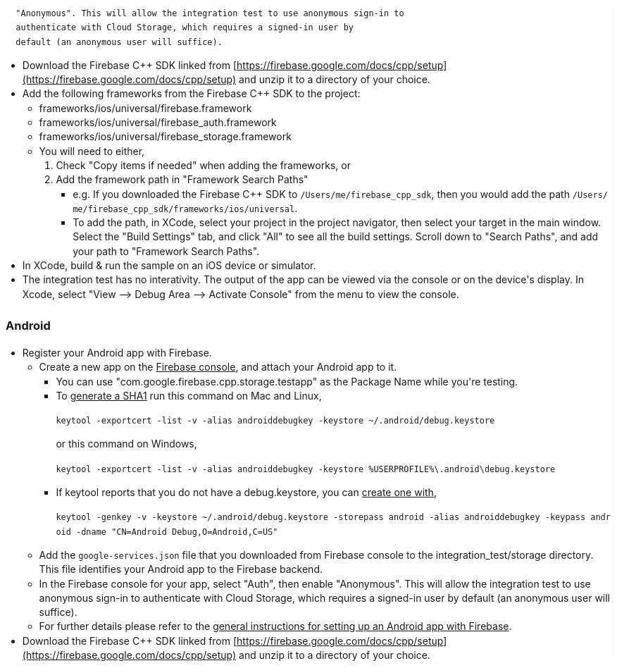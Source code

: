       "Anonymous". This will allow the integration test to use anonymous sign-in to
      authenticate with Cloud Storage, which requires a signed-in user by
      default (an anonymous user will suffice).
  - Download the Firebase C++ SDK linked from
    [https://firebase.google.com/docs/cpp/setup](https://firebase.google.com/docs/cpp/setup)
    and unzip it to a directory of your choice.
  - Add the following frameworks from the Firebase C++ SDK to the project:
    - frameworks/ios/universal/firebase.framework
    - frameworks/ios/universal/firebase_auth.framework
    - frameworks/ios/universal/firebase_storage.framework
    - You will need to either,
       1. Check "Copy items if needed" when adding the frameworks, or
       2. Add the framework path in "Framework Search Paths"
          - e.g. If you downloaded the Firebase C++ SDK to
            `/Users/me/firebase_cpp_sdk`,
            then you would add the path
            `/Users/me/firebase_cpp_sdk/frameworks/ios/universal`.
          - To add the path, in XCode, select your project in the project
            navigator, then select your target in the main window.
            Select the "Build Settings" tab, and click "All" to see all
            the build settings. Scroll down to "Search Paths", and add
            your path to "Framework Search Paths".
  - In XCode, build & run the sample on an iOS device or simulator.
  - The integration test has no interativity. The output of the app can be
    viewed via the console or on the device's display.  In Xcode, select "View
    --> Debug Area --> Activate Console" from the menu to view the console.

### Android
  - Register your Android app with Firebase.
    - Create a new app on
      the [Firebase console](https://firebase.google.com/console/), and attach
      your Android app to it.
      - You can use "com.google.firebase.cpp.storage.testapp" as the Package
        Name while you're testing.
      - To
        [generate a SHA1](https://developers.google.com/android/guides/client-auth)
        run this command on Mac and Linux,
        ```
        keytool -exportcert -list -v -alias androiddebugkey -keystore ~/.android/debug.keystore
        ```
        or this command on Windows,
        ```
        keytool -exportcert -list -v -alias androiddebugkey -keystore %USERPROFILE%\.android\debug.keystore
        ```
      - If keytool reports that you do not have a debug.keystore, you can
        [create one with](http://developer.android.com/tools/publishing/app-signing.html#signing-manually),
        ```
        keytool -genkey -v -keystore ~/.android/debug.keystore -storepass android -alias androiddebugkey -keypass android -dname "CN=Android Debug,O=Android,C=US"
        ```
    - Add the `google-services.json` file that you downloaded from Firebase
      console to the integration_test/storage directory. This file identifies
      your Android app to the Firebase backend.
    - In the Firebase console for your app, select "Auth", then enable
      "Anonymous". This will allow the integration test to use anonymous sign-in
      to authenticate with Cloud Storage, which requires a signed-in user by
      default (an anonymous user will suffice).
    - For further details please refer to the
      [general instructions for setting up an Android app with Firebase](https://firebase.google.com/docs/android/setup).
  - Download the Firebase C++ SDK linked from
    [https://firebase.google.com/docs/cpp/setup](https://firebase.google.com/docs/cpp/setup)
    and unzip it to a directory of your choice.